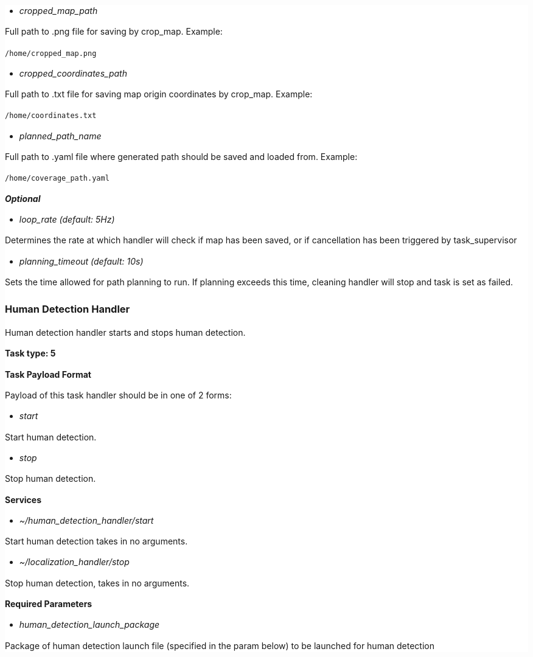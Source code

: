 * *cropped_map_path*

Full path to .png file for saving by crop_map. Example:

	/home/cropped_map.png

* *cropped_coordinates_path*

Full path to .txt file for saving map origin coordinates by crop_map. Example:

	/home/coordinates.txt

* *planned_path_name*

Full path to .yaml file where generated path should be saved and loaded from. Example:

	/home/coverage_path.yaml

***Optional***

* *loop_rate (default: 5Hz)*

Determines the rate at which handler will check if map has been saved, or if cancellation has been triggered by task_supervisor

* *planning_timeout (default: 10s)*

Sets the time allowed for path planning to run. If planning exceeds this time, cleaning handler will stop and task is set as failed.

### Human Detection Handler

Human detection handler starts and stops human detection.

**Task type: 5**

**Task Payload Format**

Payload of this task handler should be in one of 2 forms:

* *start*

Start human detection.

* *stop*

Stop human detection.

**Services**

* *~/human_detection_handler/start*

Start human detection takes in no arguments.

* *~/localization_handler/stop*

Stop human detection, takes in no arguments.

**Required Parameters**

* *human_detection_launch_package*

Package of human detection launch file (specified in the param below) to be launched for human detection
